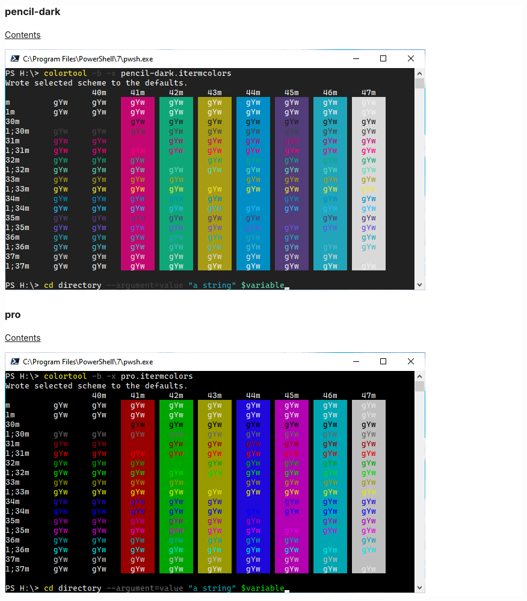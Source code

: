### pencil-dark
[Contents](#contents)

[![pencil-dark](./images/pencil-dark.png)](./images/pencil-dark.png)

### pro
[Contents](#contents)

[![pro](./images/pro.png)](./images/pro.png)

